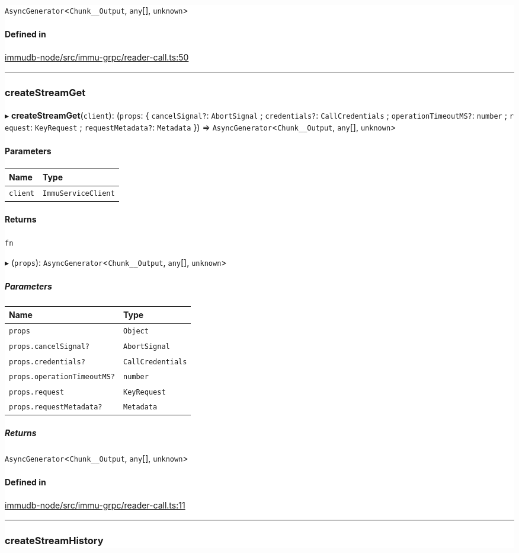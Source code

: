 `AsyncGenerator`<`Chunk__Output`, `any`[], `unknown`\>

#### Defined in

[immudb-node/src/immu-grpc/reader-call.ts:50](https://github.com/user3232/node-immu-db/blob/30c0d74/immudb-node/src/immu-grpc/reader-call.ts#L50)

___

### createStreamGet

▸ **createStreamGet**(`client`): (`props`: { `cancelSignal?`: `AbortSignal` ; `credentials?`: `CallCredentials` ; `operationTimeoutMS?`: `number` ; `request`: `KeyRequest` ; `requestMetadata?`: `Metadata`  }) => `AsyncGenerator`<`Chunk__Output`, `any`[], `unknown`\>

#### Parameters

| Name | Type |
| :------ | :------ |
| `client` | `ImmuServiceClient` |

#### Returns

`fn`

▸ (`props`): `AsyncGenerator`<`Chunk__Output`, `any`[], `unknown`\>

##### Parameters

| Name | Type |
| :------ | :------ |
| `props` | `Object` |
| `props.cancelSignal?` | `AbortSignal` |
| `props.credentials?` | `CallCredentials` |
| `props.operationTimeoutMS?` | `number` |
| `props.request` | `KeyRequest` |
| `props.requestMetadata?` | `Metadata` |

##### Returns

`AsyncGenerator`<`Chunk__Output`, `any`[], `unknown`\>

#### Defined in

[immudb-node/src/immu-grpc/reader-call.ts:11](https://github.com/user3232/node-immu-db/blob/30c0d74/immudb-node/src/immu-grpc/reader-call.ts#L11)

___

### createStreamHistory
